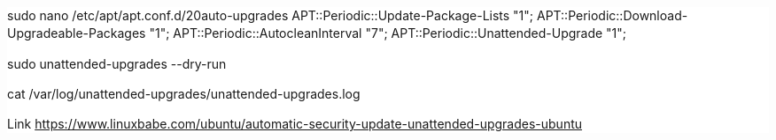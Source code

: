 sudo nano /etc/apt/apt.conf.d/20auto-upgrades
	APT::Periodic::Update-Package-Lists "1";
	APT::Periodic::Download-Upgradeable-Packages "1";
	APT::Periodic::AutocleanInterval "7";
	APT::Periodic::Unattended-Upgrade "1";

sudo unattended-upgrades --dry-run

cat /var/log/unattended-upgrades/unattended-upgrades.log

Link
https://www.linuxbabe.com/ubuntu/automatic-security-update-unattended-upgrades-ubuntu
